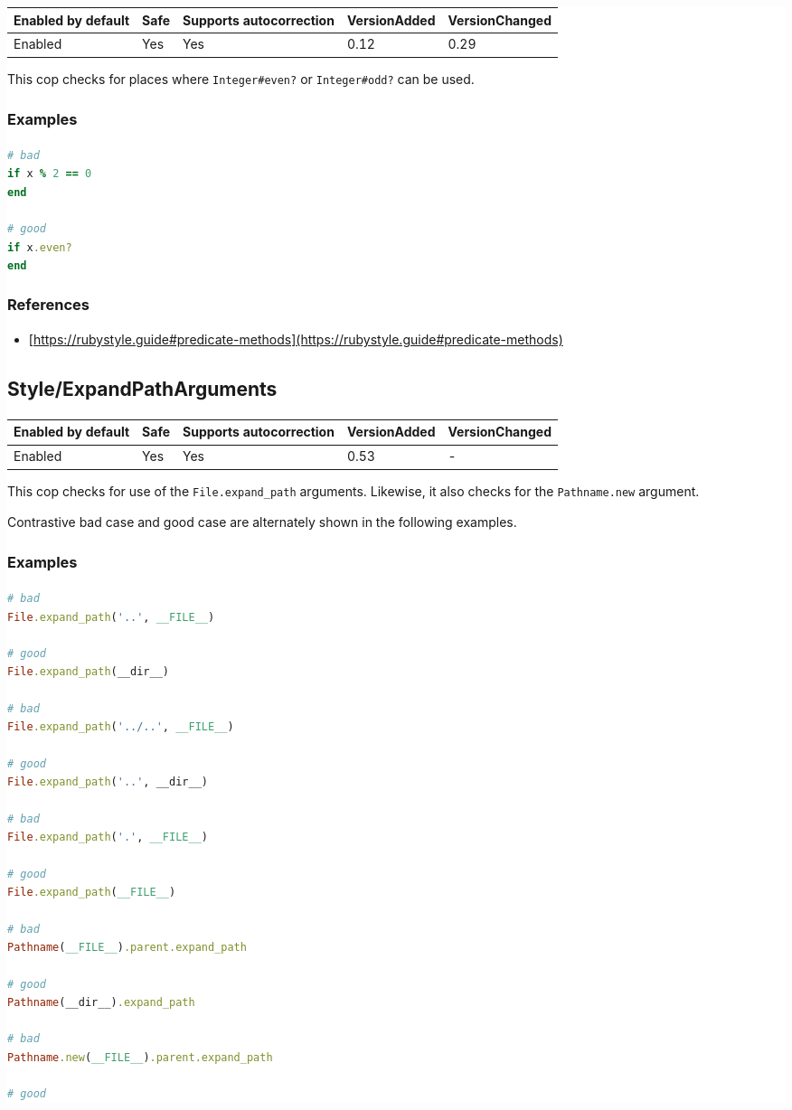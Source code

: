 Enabled by default | Safe | Supports autocorrection | VersionAdded | VersionChanged
--- | --- | --- | --- | ---
Enabled | Yes | Yes  | 0.12 | 0.29

This cop checks for places where `Integer#even?` or `Integer#odd?`
can be used.

### Examples

```ruby
# bad
if x % 2 == 0
end

# good
if x.even?
end
```

### References

* [https://rubystyle.guide#predicate-methods](https://rubystyle.guide#predicate-methods)

## Style/ExpandPathArguments

Enabled by default | Safe | Supports autocorrection | VersionAdded | VersionChanged
--- | --- | --- | --- | ---
Enabled | Yes | Yes  | 0.53 | -

This cop checks for use of the `File.expand_path` arguments.
Likewise, it also checks for the `Pathname.new` argument.

Contrastive bad case and good case are alternately shown in
the following examples.

### Examples

```ruby
# bad
File.expand_path('..', __FILE__)

# good
File.expand_path(__dir__)

# bad
File.expand_path('../..', __FILE__)

# good
File.expand_path('..', __dir__)

# bad
File.expand_path('.', __FILE__)

# good
File.expand_path(__FILE__)

# bad
Pathname(__FILE__).parent.expand_path

# good
Pathname(__dir__).expand_path

# bad
Pathname.new(__FILE__).parent.expand_path

# good
```